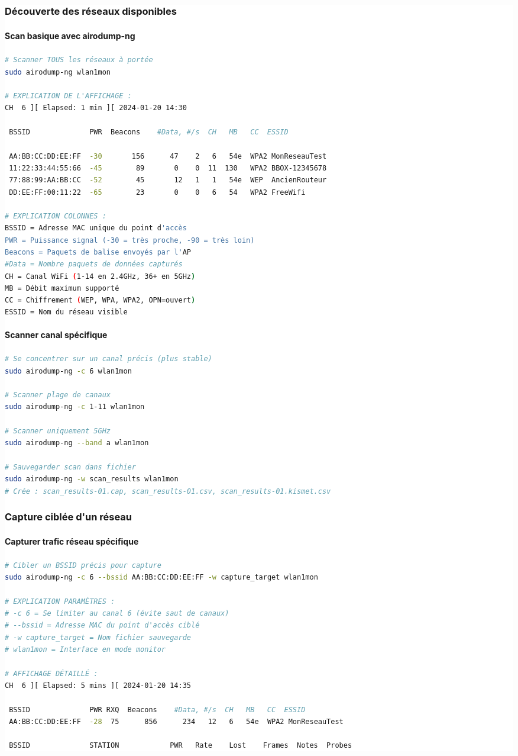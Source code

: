### **Découverte des réseaux disponibles**

#### **Scan basique avec airodump-ng**
```bash
# Scanner TOUS les réseaux à portée
sudo airodump-ng wlan1mon

# EXPLICATION DE L'AFFICHAGE :
CH  6 ][ Elapsed: 1 min ][ 2024-01-20 14:30

 BSSID              PWR  Beacons    #Data, #/s  CH   MB   CC  ESSID

 AA:BB:CC:DD:EE:FF  -30       156      47    2   6   54e  WPA2 MonReseauTest
 11:22:33:44:55:66  -45        89       0    0  11  130   WPA2 BBOX-12345678  
 77:88:99:AA:BB:CC  -52        45       12   1   1   54e  WEP  AncienRouteur
 DD:EE:FF:00:11:22  -65        23       0    0   6   54   WPA2 FreeWifi

# EXPLICATION COLONNES :
BSSID = Adresse MAC unique du point d'accès
PWR = Puissance signal (-30 = très proche, -90 = très loin)
Beacons = Paquets de balise envoyés par l'AP
#Data = Nombre paquets de données capturés
CH = Canal WiFi (1-14 en 2.4GHz, 36+ en 5GHz)
MB = Débit maximum supporté  
CC = Chiffrement (WEP, WPA, WPA2, OPN=ouvert)
ESSID = Nom du réseau visible
```

#### **Scanner canal spécifique**
```bash
# Se concentrer sur un canal précis (plus stable)
sudo airodump-ng -c 6 wlan1mon

# Scanner plage de canaux
sudo airodump-ng -c 1-11 wlan1mon

# Scanner uniquement 5GHz
sudo airodump-ng --band a wlan1mon

# Sauvegarder scan dans fichier
sudo airodump-ng -w scan_results wlan1mon
# Crée : scan_results-01.cap, scan_results-01.csv, scan_results-01.kismet.csv
```

### **Capture ciblée d'un réseau**

#### **Capturer trafic réseau spécifique**
```bash
# Cibler un BSSID précis pour capture
sudo airodump-ng -c 6 --bssid AA:BB:CC:DD:EE:FF -w capture_target wlan1mon

# EXPLICATION PARAMÈTRES :
# -c 6 = Se limiter au canal 6 (évite saut de canaux)
# --bssid = Adresse MAC du point d'accès ciblé  
# -w capture_target = Nom fichier sauvegarde
# wlan1mon = Interface en mode monitor

# AFFICHAGE DÉTAILLÉ :
CH  6 ][ Elapsed: 5 mins ][ 2024-01-20 14:35

 BSSID              PWR RXQ  Beacons    #Data, #/s  CH   MB   CC  ESSID
 AA:BB:CC:DD:EE:FF  -28  75      856      234   12   6   54e  WPA2 MonReseauTest

 BSSID              STATION            PWR   Rate    Lost    Frames  Notes  Probes
```